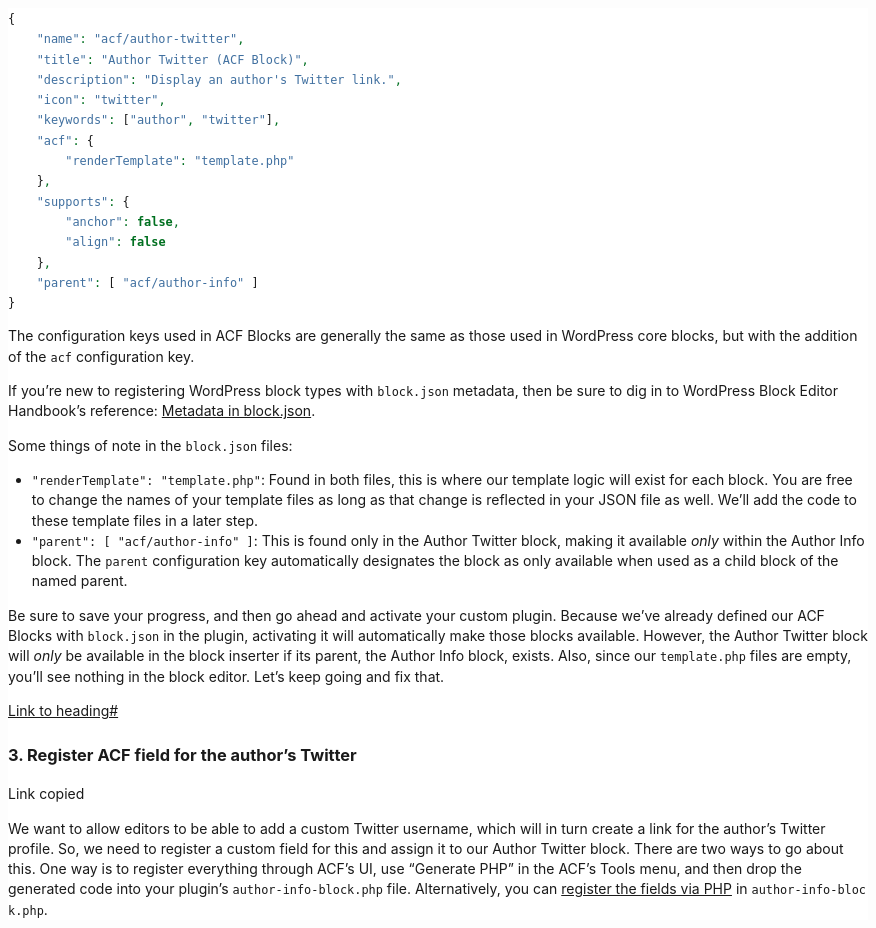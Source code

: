 ```php
{
    "name": "acf/author-twitter",
    "title": "Author Twitter (ACF Block)",
    "description": "Display an author's Twitter link.",
    "icon": "twitter",
    "keywords": ["author", "twitter"],
    "acf": {
        "renderTemplate": "template.php"
    },
    "supports": {
        "anchor": false,
        "align": false
    },
    "parent": [ "acf/author-info" ]
}

```

The configuration keys used in ACF Blocks are generally the same as those used in WordPress core blocks, but with the addition of the `acf` configuration key.

If you’re new to registering WordPress block types with `block.json` metadata, then be sure to dig in to WordPress Block Editor Handbook’s reference: [Metadata in block.json](https://developer.wordpress.org/block-editor/reference-guides/block-api/block-metadata/).

Some things of note in the `block.json` files:

- `"renderTemplate": "template.php"`: Found in both files, this is where our template logic will exist for each block. You are free to change the names of your template files as long as that change is reflected in your JSON file as well. We’ll add the code to these template files in a later step.
- `"parent": [ "acf/author-info" ]`: This is found only in the Author Twitter block, making it available _only_ within the Author Info block. The `parent` configuration key automatically designates the block as only available when used as a child block of the named parent.

Be sure to save your progress, and then go ahead and activate your custom plugin. Because we’ve already defined our ACF Blocks with `block.json` in the plugin, activating it will automatically make those blocks available. However, the Author Twitter block will _only_ be available in the block inserter if its parent, the Author Info block, exists. Also, since our `template.php` files are empty, you’ll see nothing in the block editor. Let’s keep going and fix that.

[Link to heading#](https://www.advancedcustomfields.com/resources/acf-blocks-using-innerblocks-and-parent-child-relationships/#register-acf-field)

### 3\. Register ACF field for the author’s Twitter

Link copied

We want to allow editors to be able to add a custom Twitter username, which will in turn create a link for the author’s Twitter profile. So, we need to register a custom field for this and assign it to our Author Twitter block. There are two ways to go about this. One way is to register everything through ACF’s UI, use “Generate PHP” in the ACF’s Tools menu, and then drop the generated code into your plugin’s `author-info-block.php` file. Alternatively, you can [register the fields via PHP](https://www.advancedcustomfields.com/resources/register-fields-via-php/) in `author-info-block.php`.
